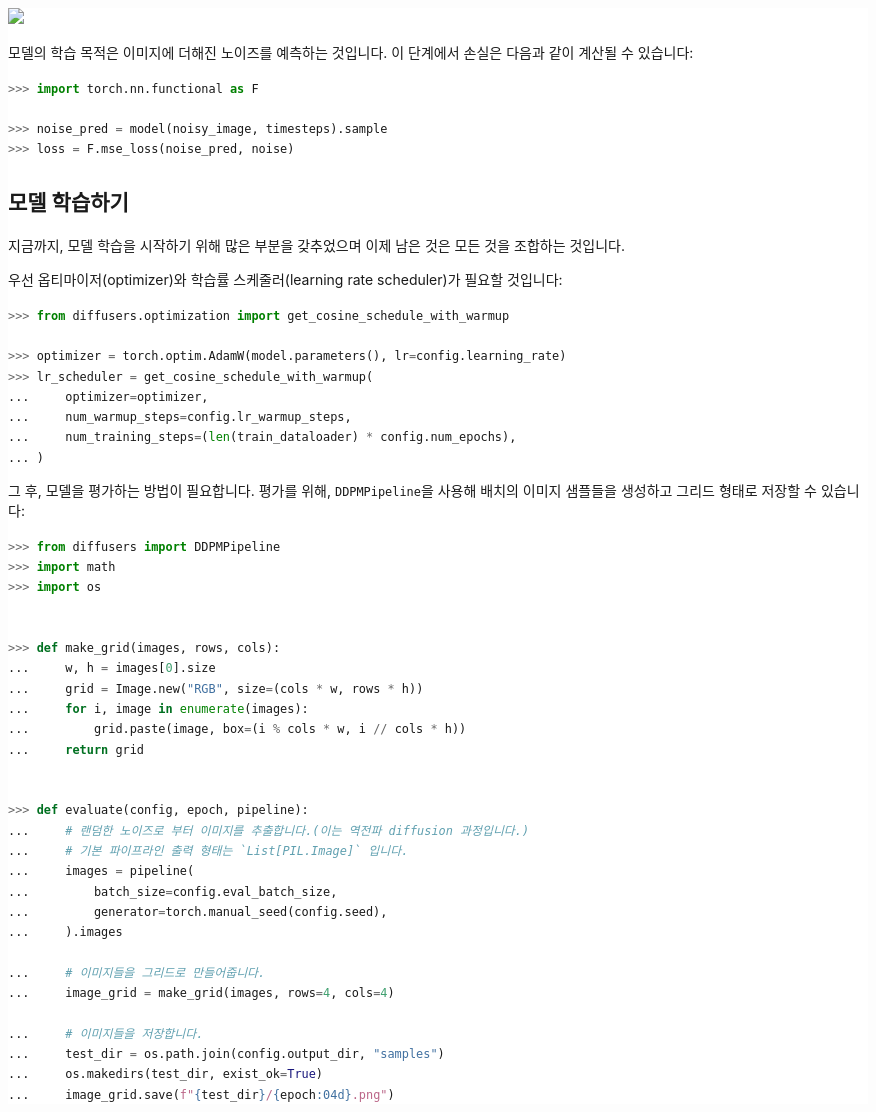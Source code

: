 ![](https://huggingface.co/datasets/huggingface/documentation-images/resolve/main/diffusers/noisy_butterfly.png)

모델의 학습 목적은 이미지에 더해진 노이즈를 예측하는 것입니다. 이 단계에서 손실은 다음과 같이 계산될 수 있습니다:

```py
>>> import torch.nn.functional as F

>>> noise_pred = model(noisy_image, timesteps).sample
>>> loss = F.mse_loss(noise_pred, noise)
```

## 모델 학습하기

지금까지, 모델 학습을 시작하기 위해 많은 부분을 갖추었으며 이제 남은 것은 모든 것을 조합하는 것입니다.

우선 옵티마이저(optimizer)와 학습률 스케줄러(learning rate scheduler)가 필요할 것입니다:

```py
>>> from diffusers.optimization import get_cosine_schedule_with_warmup

>>> optimizer = torch.optim.AdamW(model.parameters(), lr=config.learning_rate)
>>> lr_scheduler = get_cosine_schedule_with_warmup(
...     optimizer=optimizer,
...     num_warmup_steps=config.lr_warmup_steps,
...     num_training_steps=(len(train_dataloader) * config.num_epochs),
... )
```

그 후, 모델을 평가하는 방법이 필요합니다. 평가를 위해, `DDPMPipeline`을 사용해 배치의 이미지 샘플들을 생성하고 그리드 형태로 저장할 수 있습니다:

```py
>>> from diffusers import DDPMPipeline
>>> import math
>>> import os


>>> def make_grid(images, rows, cols):
...     w, h = images[0].size
...     grid = Image.new("RGB", size=(cols * w, rows * h))
...     for i, image in enumerate(images):
...         grid.paste(image, box=(i % cols * w, i // cols * h))
...     return grid


>>> def evaluate(config, epoch, pipeline):
...     # 랜덤한 노이즈로 부터 이미지를 추출합니다.(이는 역전파 diffusion 과정입니다.)
...     # 기본 파이프라인 출력 형태는 `List[PIL.Image]` 입니다.
...     images = pipeline(
...         batch_size=config.eval_batch_size,
...         generator=torch.manual_seed(config.seed),
...     ).images

...     # 이미지들을 그리드로 만들어줍니다.
...     image_grid = make_grid(images, rows=4, cols=4)

...     # 이미지들을 저장합니다.
...     test_dir = os.path.join(config.output_dir, "samples")
...     os.makedirs(test_dir, exist_ok=True)
...     image_grid.save(f"{test_dir}/{epoch:04d}.png")
```
